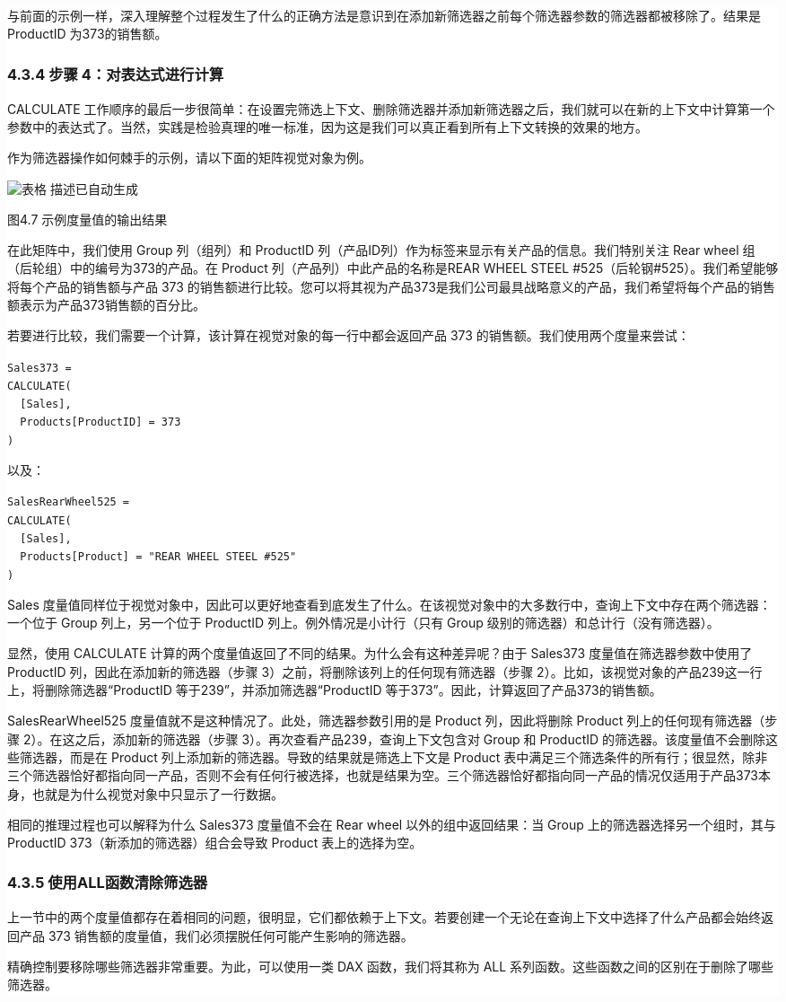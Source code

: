 与前面的示例一样，深入理解整个过程发生了什么的正确方法是意识到在添加新筛选器之前每个筛选器参数的筛选器都被移除了。结果是 ProductID 为373的销售额。

### 4.3.4 步骤 4：对表达式进行计算

CALCULATE 工作顺序的最后一步很简单：在设置完筛选上下文、删除筛选器并添加新筛选器之后，我们就可以在新的上下文中计算第一个参数中的表达式了。当然，实践是检验真理的唯一标准，因为这是我们可以真正看到所有上下文转换的效果的地方。

作为筛选器操作如何棘手的示例，请以下面的矩阵视觉对象为例。

![表格  描述已自动生成](https://picgo-1301351990.cos.ap-beijing.myqcloud.com/markdown/clip_image016.jpg)

图4.7 示例度量值的输出结果

在此矩阵中，我们使用 Group 列（组列）和 ProductID 列（产品ID列）作为标签来显示有关产品的信息。我们特别关注 Rear wheel 组（后轮组）中的编号为373的产品。在 Product 列（产品列）中此产品的名称是REAR WHEEL STEEL #525（后轮钢#525）。我们希望能够将每个产品的销售额与产品 373 的销售额进行比较。您可以将其视为产品373是我们公司最具战略意义的产品，我们希望将每个产品的销售额表示为产品373销售额的百分比。

若要进行比较，我们需要一个计算，该计算在视觉对象的每一行中都会返回产品 373 的销售额。我们使用两个度量来尝试：

```
Sales373 = 
CALCULATE(
  [Sales], 
  Products[ProductID] = 373
)
```

以及：

```
SalesRearWheel525 = 
CALCULATE(
  [Sales], 
  Products[Product] = "REAR WHEEL STEEL #525"
)
```

Sales 度量值同样位于视觉对象中，因此可以更好地查看到底发生了什么。在该视觉对象中的大多数行中，查询上下文中存在两个筛选器：一个位于 Group 列上，另一个位于 ProductID 列上。例外情况是小计行（只有 Group 级别的筛选器）和总计行（没有筛选器）。

显然，使用 CALCULATE 计算的两个度量值返回了不同的结果。为什么会有这种差异呢？由于 Sales373 度量值在筛选器参数中使用了 ProductID 列，因此在添加新的筛选器（步骤 3）之前，将删除该列上的任何现有筛选器（步骤 2）。比如，该视觉对象的产品239这一行上，将删除筛选器“ProductID 等于239”，并添加筛选器“ProductID 等于373”。因此，计算返回了产品373的销售额。

SalesRearWheel525 度量值就不是这种情况了。此处，筛选器参数引用的是 Product 列，因此将删除 Product 列上的任何现有筛选器（步骤 2）。在这之后，添加新的筛选器（步骤 3）。再次查看产品239，查询上下文包含对 Group 和 ProductID 的筛选器。该度量值不会删除这些筛选器，而是在 Product 列上添加新的筛选器。导致的结果就是筛选上下文是 Product 表中满足三个筛选条件的所有行；很显然，除非三个筛选器恰好都指向同一产品，否则不会有任何行被选择，也就是结果为空。三个筛选器恰好都指向同一产品的情况仅适用于产品373本身，也就是为什么视觉对象中只显示了一行数据。

相同的推理过程也可以解释为什么 Sales373 度量值不会在 Rear wheel 以外的组中返回结果：当 Group 上的筛选器选择另一个组时，其与 ProductID 373（新添加的筛选器）组合会导致 Product 表上的选择为空。

### 4.3.5 使用ALL函数清除筛选器

上一节中的两个度量值都存在着相同的问题，很明显，它们都依赖于上下文。若要创建一个无论在查询上下文中选择了什么产品都会始终返回产品 373 销售额的度量值，我们必须摆脱任何可能产生影响的筛选器。

精确控制要移除哪些筛选器非常重要。为此，可以使用一类 DAX 函数，我们将其称为 ALL 系列函数。这些函数之间的区别在于删除了哪些筛选器。
